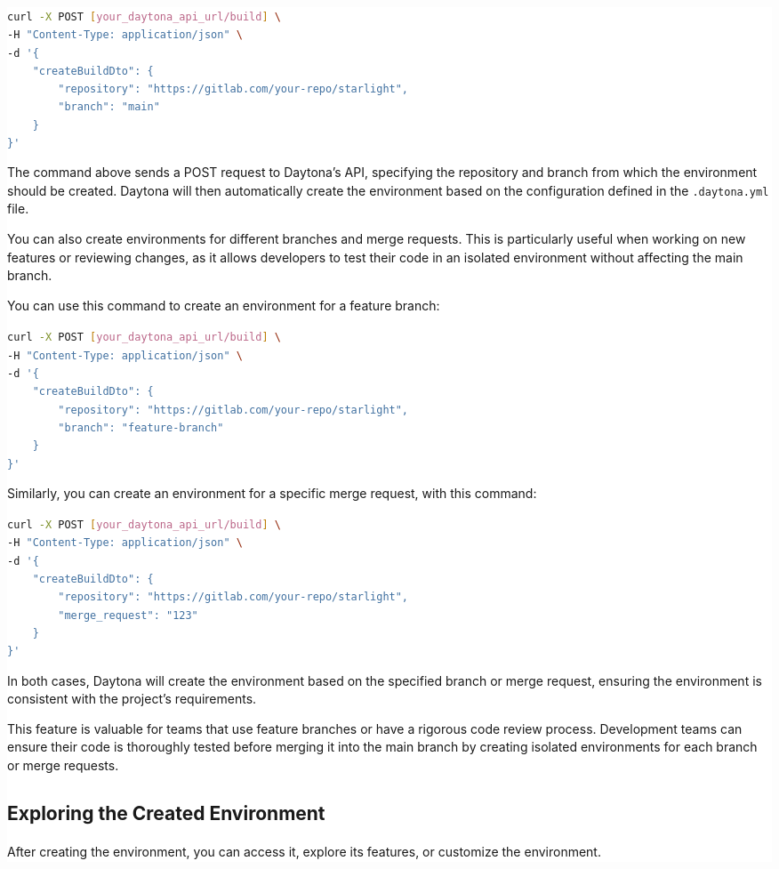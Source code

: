 ```bash
curl -X POST [your_daytona_api_url/build] \
-H "Content-Type: application/json" \
-d '{
    "createBuildDto": {
        "repository": "https://gitlab.com/your-repo/starlight",
        "branch": "main"
    }
}'
```

The command above sends a POST request to Daytona’s API, specifying the repository and branch from which the environment should be created. Daytona will then automatically create the environment based on the configuration defined in the `.daytona.yml` file.

You can also create environments for different branches and merge requests. This is particularly useful when working on new features or reviewing changes, as it allows developers to test their code in an isolated environment without affecting the main branch.

You can use this command to create an environment for a feature branch:

```bash
curl -X POST [your_daytona_api_url/build] \
-H "Content-Type: application/json" \
-d '{
    "createBuildDto": {
        "repository": "https://gitlab.com/your-repo/starlight",
        "branch": "feature-branch"
    }
}'
```

Similarly, you can create an environment for a specific merge request, with this command:

```bash
curl -X POST [your_daytona_api_url/build] \
-H "Content-Type: application/json" \
-d '{
    "createBuildDto": {
        "repository": "https://gitlab.com/your-repo/starlight",
        "merge_request": "123"
    }
}'
```

In both cases, Daytona will create the environment based on the specified branch or merge request, ensuring the environment is consistent with the project’s requirements.

This feature is valuable for teams that use feature branches or have a rigorous code review process. Development teams can ensure their code is thoroughly tested before merging it into the main branch by creating isolated environments for each branch or merge requests.

## Exploring the Created Environment

After creating the environment, you can access it, explore its features, or customize the environment.
